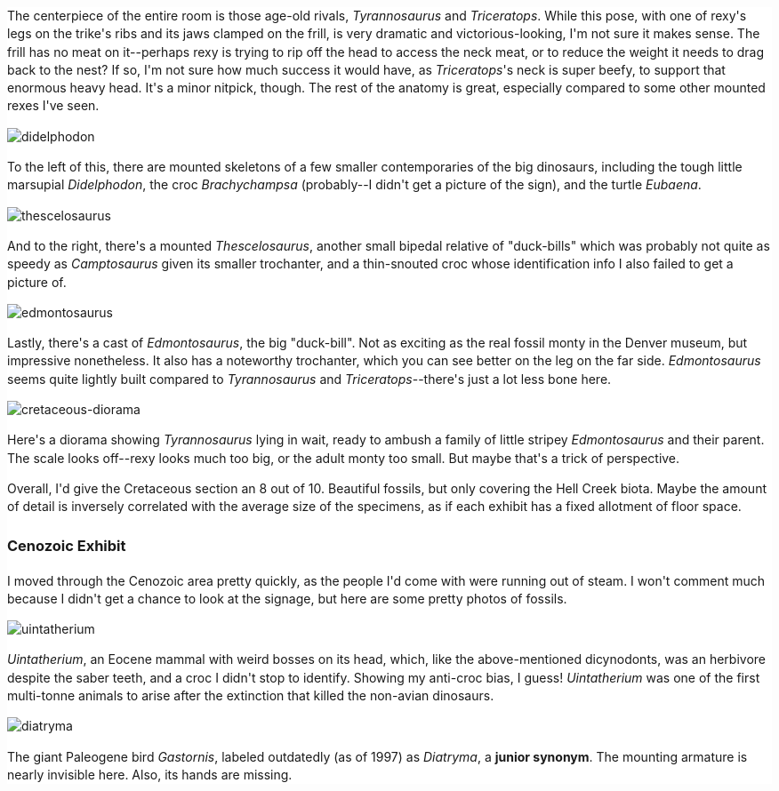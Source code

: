The centerpiece of the entire room is those age-old rivals, *Tyrannosaurus* and *Triceratops*. While this pose, with one of rexy's legs on the trike's ribs and its jaws clamped on the frill, is very dramatic and victorious-looking, I'm not sure it makes sense. The frill has no meat on it--perhaps rexy is trying to rip off the head to access the neck meat, or to reduce the weight it needs to drag back to the nest? If so, I'm not sure how much success it would have, as *Triceratops*'s neck is super beefy, to support that enormous heavy head. It's a minor nitpick, though. The rest of the anatomy is great, especially compared to some other mounted rexes I've seen.

![didelphodon](/assets/images/posts/didelphodon-usnm.jpg)

To the left of this, there are mounted skeletons of a few smaller contemporaries of the big dinosaurs, including the tough little marsupial *Didelphodon*, the croc *Brachychampsa* (probably--I didn't get a picture of the sign), and the turtle *Eubaena*.

![thescelosaurus](/assets/images/posts/thescelo-usnm.jpg)

And to the right, there's a mounted *Thescelosaurus*, another small bipedal relative of "duck-bills" which was probably not quite as speedy as *Camptosaurus* given its smaller trochanter, and a thin-snouted croc whose identification info I also failed to get a picture of.

![edmontosaurus](/assets/images/posts/edmonto-usnm.jpg)

Lastly, there's a cast of *Edmontosaurus*, the big "duck-bill". Not as exciting as the real fossil monty in the Denver museum, but impressive nonetheless. It also has a noteworthy trochanter, which you can see better on the leg on the far side. *Edmontosaurus* seems quite lightly built compared to *Tyrannosaurus* and *Triceratops*--there's just a lot less bone here.

![cretaceous-diorama](/assets/images/posts/cretaceous-diorama.jpg)

Here's a diorama showing *Tyrannosaurus* lying in wait, ready to ambush a family of little stripey *Edmontosaurus* and their parent. The scale looks off--rexy looks much too big, or the adult monty too small. But maybe that's a trick of perspective.

Overall, I'd give the Cretaceous section an 8 out of 10. Beautiful fossils, but only covering the Hell Creek biota. Maybe the amount of detail is inversely correlated with the average size of the specimens, as if each exhibit has a fixed allotment of floor space.

### Cenozoic Exhibit

I moved through the Cenozoic area pretty quickly, as the people I'd come with were running out of steam. I won't comment much because I didn't get a chance to look at the signage, but here are some pretty photos of fossils.

![uintatherium](/assets/images/posts/uintatherium-usnm.jpg)

*Uintatherium*, an Eocene mammal with weird bosses on its head, which, like the above-mentioned dicynodonts, was an herbivore despite the saber teeth, and a croc I didn't stop to identify. Showing my anti-croc bias, I guess! *Uintatherium* was one of the first multi-tonne animals to arise after the extinction that killed the non-avian dinosaurs.

![diatryma](/assets/images/posts/diatryma.jpg)

The giant Paleogene bird *Gastornis*, labeled outdatedly (as of 1997) as *Diatryma*, a **junior synonym**. The mounting armature is nearly invisible here. Also, its hands are missing.
